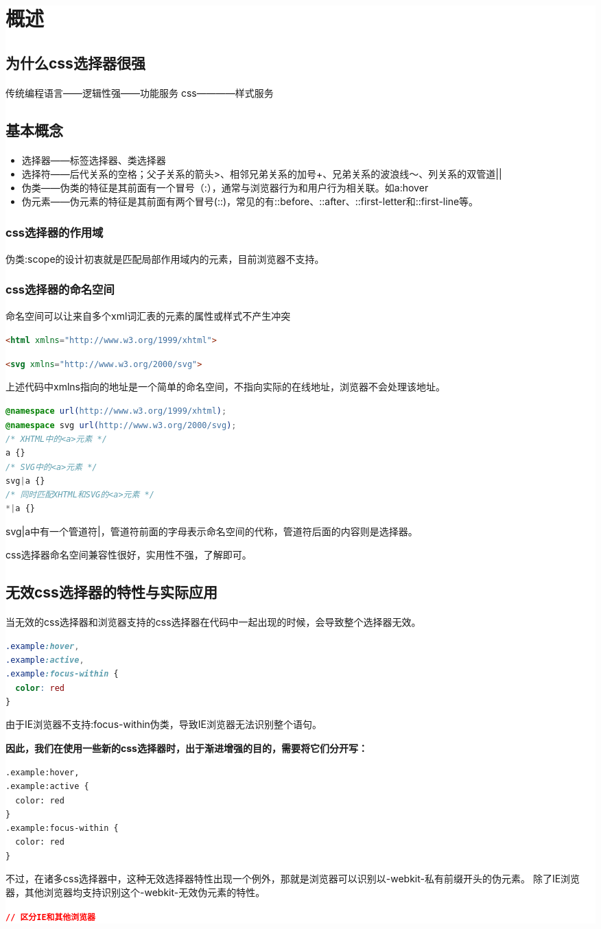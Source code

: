 # 概述
## 为什么css选择器很强

传统编程语言——逻辑性强——功能服务
css————样式服务

## 基本概念

- 选择器——标签选择器、类选择器
- 选择符——后代关系的空格；父子关系的箭头>、相邻兄弟关系的加号+、兄弟关系的波浪线～、列关系的双管道||
- 伪类——伪类的特征是其前面有一个冒号（:），通常与浏览器行为和用户行为相关联。如a:hover
- 伪元素——伪元素的特征是其前面有两个冒号(::)，常见的有::before、::after、::first-letter和::first-line等。

### css选择器的作用域
伪类:scope的设计初衷就是匹配局部作用域内的元素，目前浏览器不支持。
### css选择器的命名空间
命名空间可以让来自多个xml词汇表的元素的属性或样式不产生冲突
```html
<html xmlns="http://www.w3.org/1999/xhtml">
```
```html
<svg xmlns="http://www.w3.org/2000/svg">
```
上述代码中xmlns指向的地址是一个简单的命名空间，不指向实际的在线地址，浏览器不会处理该地址。
```css
@namespace url(http://www.w3.org/1999/xhtml);
@namespace svg url(http://www.w3.org/2000/svg);
/* XHTML中的<a>元素 */
a {}
/* SVG中的<a>元素 */
svg|a {}
/* 同时匹配XHTML和SVG的<a>元素 */
*|a {}
```
svg|a中有一个管道符|，管道符前面的字母表示命名空间的代称，管道符后面的内容则是选择器。

css选择器命名空间兼容性很好，实用性不强，了解即可。

## 无效css选择器的特性与实际应用
当无效的css选择器和浏览器支持的css选择器在代码中一起出现的时候，会导致整个选择器无效。
```css
.example:hover,
.example:active,
.example:focus-within {
  color: red
}
```
由于IE浏览器不支持:focus-within伪类，导致IE浏览器无法识别整个语句。

**因此，我们在使用一些新的css选择器时，出于渐进增强的目的，需要将它们分开写：**
```
.example:hover,
.example:active {
  color: red
}
.example:focus-within {
  color: red
}
```
不过，在诸多css选择器中，这种无效选择器特性出现一个例外，那就是浏览器可以识别以-webkit-私有前缀开头的伪元素。
除了IE浏览器，其他浏览器均支持识别这个-webkit-无效伪元素的特性。
```css
// 区分IE和其他浏览器
```